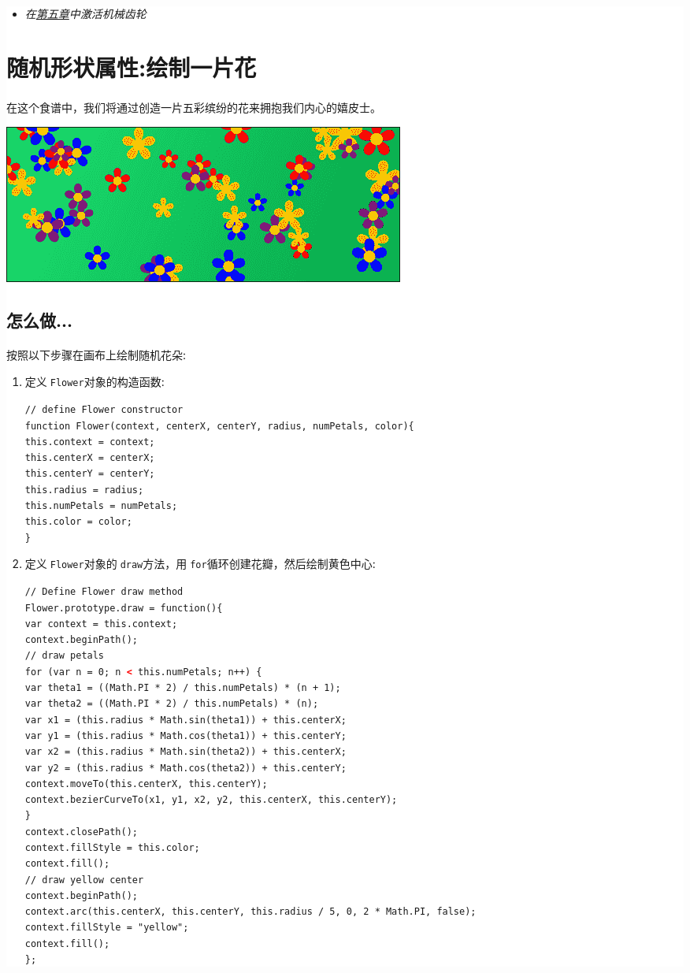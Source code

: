 *   *在[第五章](05.html "Chapter 5. Bringing the Canvas to Life with Animation")中激活机械齿轮*

# 随机形状属性:绘制一片花

在这个食谱中，我们将通过创造一片五彩缤纷的花来拥抱我们内心的嬉皮士。

![Randomizing shape properties: drawing a field of flowers](img/1369_02_07.jpg)

## 怎么做...

按照以下步骤在画布上绘制随机花朵:

1.  定义 `Flower`对象的构造函数:

    ```html
    // define Flower constructor
    function Flower(context, centerX, centerY, radius, numPetals, color){
    this.context = context;
    this.centerX = centerX;
    this.centerY = centerY;
    this.radius = radius;
    this.numPetals = numPetals;
    this.color = color;
    }

    ```

2.  定义 `Flower`对象的 `draw`方法，用 `for`循环创建花瓣，然后绘制黄色中心:

    ```html
    // Define Flower draw method
    Flower.prototype.draw = function(){
    var context = this.context;
    context.beginPath();
    // draw petals
    for (var n = 0; n < this.numPetals; n++) {
    var theta1 = ((Math.PI * 2) / this.numPetals) * (n + 1);
    var theta2 = ((Math.PI * 2) / this.numPetals) * (n);
    var x1 = (this.radius * Math.sin(theta1)) + this.centerX;
    var y1 = (this.radius * Math.cos(theta1)) + this.centerY;
    var x2 = (this.radius * Math.sin(theta2)) + this.centerX;
    var y2 = (this.radius * Math.cos(theta2)) + this.centerY;
    context.moveTo(this.centerX, this.centerY);
    context.bezierCurveTo(x1, y1, x2, y2, this.centerX, this.centerY);
    }
    context.closePath();
    context.fillStyle = this.color;
    context.fill();
    // draw yellow center
    context.beginPath();
    context.arc(this.centerX, this.centerY, this.radius / 5, 0, 2 * Math.PI, false);
    context.fillStyle = "yellow";
    context.fill();
    };
